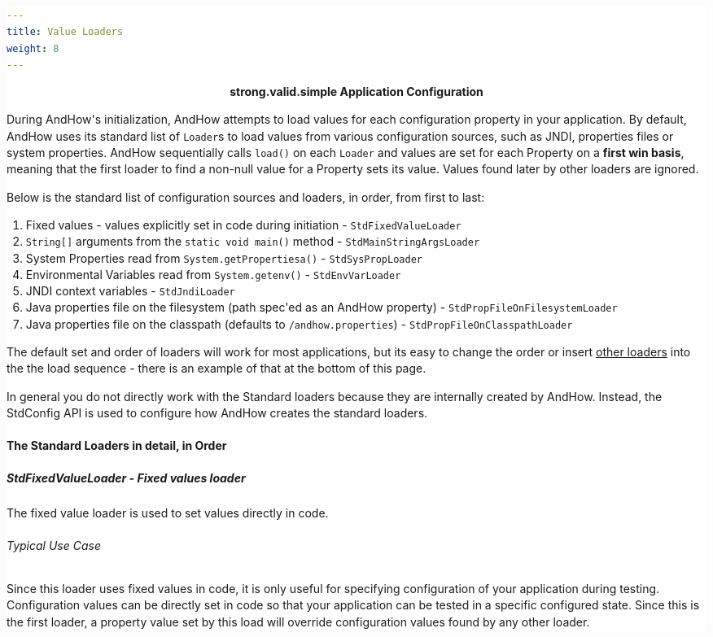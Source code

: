 ```yaml
---
title: Value Loaders
weight: 8
---
```


<strong><center> strong.valid.simple Application Configuration </center></strong>

During AndHow's initialization, AndHow attempts to load values for each configuration property in your application. By 
default, AndHow uses its standard list of `Loader`s to load values from various configuration sources, such as JNDI, 
properties files or system properties.  AndHow sequentially calls `load()` on each `Loader` and values are set for each 
Property on a __first win basis__, meaning that the first loader to find a non-null value for a Property sets its value. 
Values found later by other loaders are ignored.

Below is the standard list of configuration sources and loaders, in order, from first to last:

  1. Fixed values - values explicitly set in code during initiation  - `StdFixedValueLoader`
  2. `String[]` arguments from the `static void main()` method - `StdMainStringArgsLoader`
  3. System Properties read from `System.getPropertiesa()` - `StdSysPropLoader`
  4. Environmental Variables read from `System.getenv()` - `StdEnvVarLoader`
  5. JNDI context variables - `StdJndiLoader`
  6. Java properties file on the filesystem (path spec'ed as an AndHow property) - `StdPropFileOnFilesystemLoader`
  7. Java properties file on the classpath (defaults to `/andhow.properties`) - `StdPropFileOnClasspathLoader`

The default set and order of loaders will work for most applications, but its easy to change the order or insert [other 
loaders](https://github.com/eeverman/andhow/tree/master/andhow-core/src/main/java/org/yarnandtail/andhow/load) into the 
the load sequence - there is an example of that at the bottom of this page.

In general you do not directly work with the Standard loaders because they are internally created  by AndHow. Instead, 
the StdConfig API is used to configure how AndHow creates the standard loaders.

#### The Standard Loaders in detail, in Order

##### StdFixedValueLoader - Fixed values loader

The fixed value loader is used to set values directly in code.

###### Typical Use Case  

Since this loader uses fixed values in code, it is only useful for specifying configuration of your application during 
testing. Configuration values can be directly set in code so that your application can be tested in a specific 
configured state. Since this is the first loader, a property value set by this load will override configuration values 
found by any other loader.
